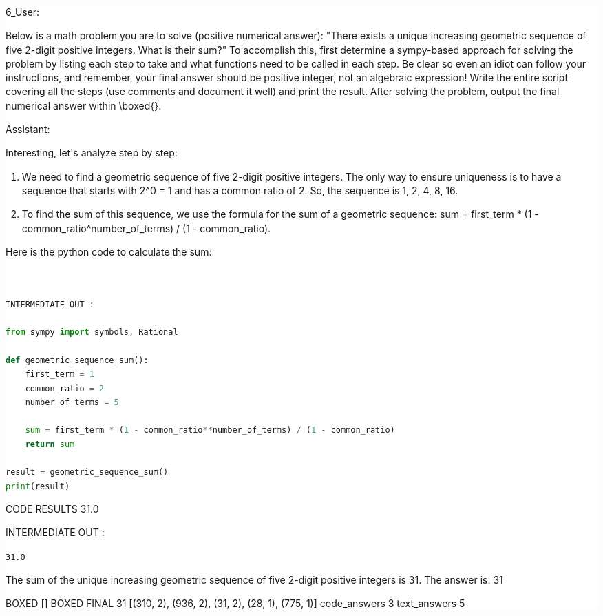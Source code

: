 6_User:

Below is a math problem you are to solve (positive numerical answer):
"There exists a unique increasing geometric sequence of five 2-digit positive integers. What is their sum?"
To accomplish this, first determine a sympy-based approach for solving the problem by listing each step to take and what functions need to be called in each step. Be clear so even an idiot can follow your instructions, and remember, your final answer should be positive integer, not an algebraic expression!
Write the entire script covering all the steps (use comments and document it well) and print the result. After solving the problem, output the final numerical answer within \boxed{}.

Assistant: 

Interesting, let's analyze step by step:



1. We need to find a geometric sequence of five 2-digit positive integers. The only way to ensure uniqueness is to have a sequence that starts with 2^0 = 1 and has a common ratio of 2. So, the sequence is 1, 2, 4, 8, 16.

2. To find the sum of this sequence, we use the formula for the sum of a geometric sequence: sum = first_term * (1 - common_ratio^number_of_terms) / (1 - common_ratio).

Here is the python code to calculate the sum:

```python


INTERMEDIATE OUT :

from sympy import symbols, Rational

def geometric_sequence_sum():
    first_term = 1
    common_ratio = 2
    number_of_terms = 5

    sum = first_term * (1 - common_ratio**number_of_terms) / (1 - common_ratio)
    return sum

result = geometric_sequence_sum()
print(result)
```

CODE RESULTS 31.0

INTERMEDIATE OUT :
```output
31.0
```
The sum of the unique increasing geometric sequence of five 2-digit positive integers is 31. The answer is: 31

BOXED []
BOXED FINAL 31
[(310, 2), (936, 2), (31, 2), (28, 1), (775, 1)]
code_answers 3 text_answers 5
